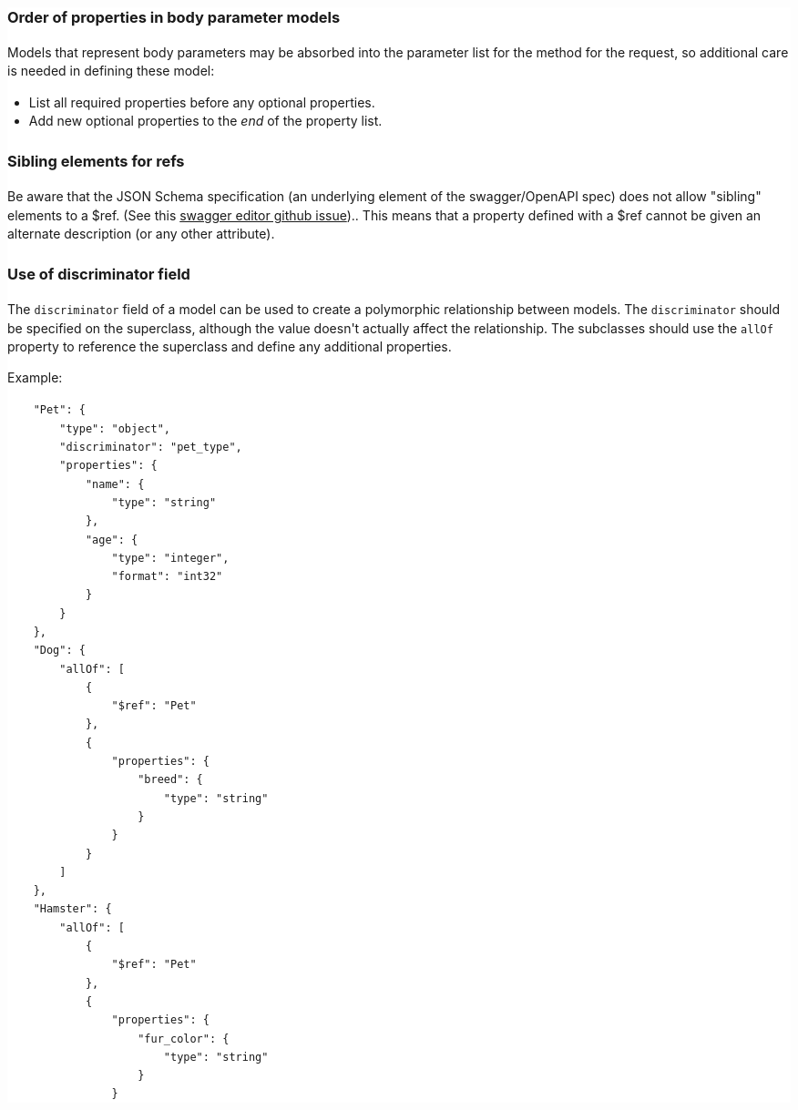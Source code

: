 ### Order of properties in body parameter models

Models that represent body parameters may be absorbed into the parameter list for the method for the request, so additional care is needed in defining these model:

- List all required properties before any optional properties.
- Add new optional properties to the *end* of the property list.

### Sibling elements for refs

Be aware that the JSON Schema specification (an underlying element of the swagger/OpenAPI spec) does not allow "sibling" elements to a $ref.
(See this [swagger editor github issue](https://github.com/swagger-api/swagger-editor/issues/1184))..
This means that a property defined with a $ref cannot be given an alternate description (or any other attribute).

### Use of discriminator field

The `discriminator` field of a model can be used to create a polymorphic relationship between models. The `discriminator` should be specified on the superclass, although the value doesn't actually affect the relationship. The subclasses should use the `allOf` property to reference the superclass and define any additional properties.

Example:

```
    "Pet": {
        "type": "object",
        "discriminator": "pet_type",
        "properties": {
            "name": {
                "type": "string"
            },
            "age": {
                "type": "integer",
                "format": "int32"
            }
        }
    },
    "Dog": {
        "allOf": [
            {
                "$ref": "Pet"
            },
            {
                "properties": {
                    "breed": {
                        "type": "string"
                    }
                }
            }
        ]
    },
    "Hamster": {
        "allOf": [
            {
                "$ref": "Pet"
            },
            {
                "properties": {
                    "fur_color": {
                        "type": "string"
                    }
                }
```